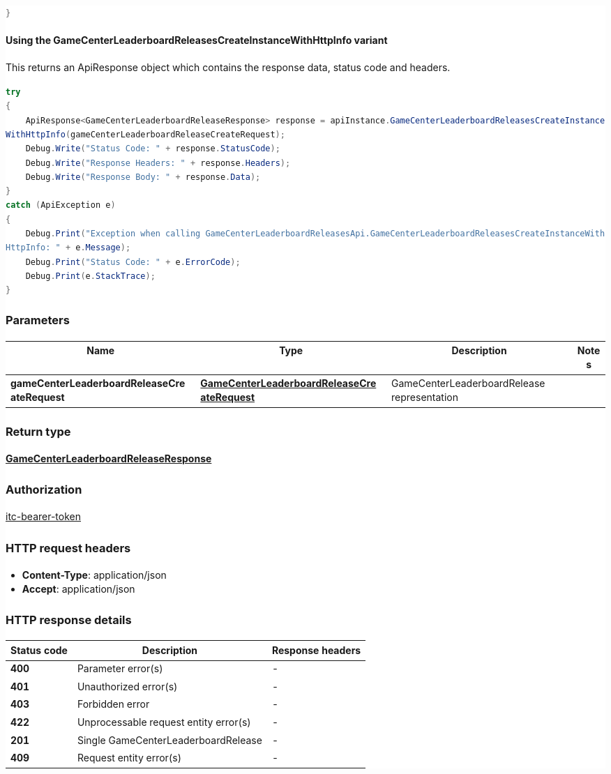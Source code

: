 ```csharp
}
```

#### Using the GameCenterLeaderboardReleasesCreateInstanceWithHttpInfo variant
This returns an ApiResponse object which contains the response data, status code and headers.

```csharp
try
{
    ApiResponse<GameCenterLeaderboardReleaseResponse> response = apiInstance.GameCenterLeaderboardReleasesCreateInstanceWithHttpInfo(gameCenterLeaderboardReleaseCreateRequest);
    Debug.Write("Status Code: " + response.StatusCode);
    Debug.Write("Response Headers: " + response.Headers);
    Debug.Write("Response Body: " + response.Data);
}
catch (ApiException e)
{
    Debug.Print("Exception when calling GameCenterLeaderboardReleasesApi.GameCenterLeaderboardReleasesCreateInstanceWithHttpInfo: " + e.Message);
    Debug.Print("Status Code: " + e.ErrorCode);
    Debug.Print(e.StackTrace);
}
```

### Parameters

| Name | Type | Description | Notes |
|------|------|-------------|-------|
| **gameCenterLeaderboardReleaseCreateRequest** | [**GameCenterLeaderboardReleaseCreateRequest**](GameCenterLeaderboardReleaseCreateRequest.md) | GameCenterLeaderboardRelease representation |  |

### Return type

[**GameCenterLeaderboardReleaseResponse**](GameCenterLeaderboardReleaseResponse.md)

### Authorization

[itc-bearer-token](../README.md#itc-bearer-token)

### HTTP request headers

 - **Content-Type**: application/json
 - **Accept**: application/json


### HTTP response details
| Status code | Description | Response headers |
|-------------|-------------|------------------|
| **400** | Parameter error(s) |  -  |
| **401** | Unauthorized error(s) |  -  |
| **403** | Forbidden error |  -  |
| **422** | Unprocessable request entity error(s) |  -  |
| **201** | Single GameCenterLeaderboardRelease |  -  |
| **409** | Request entity error(s) |  -  |
